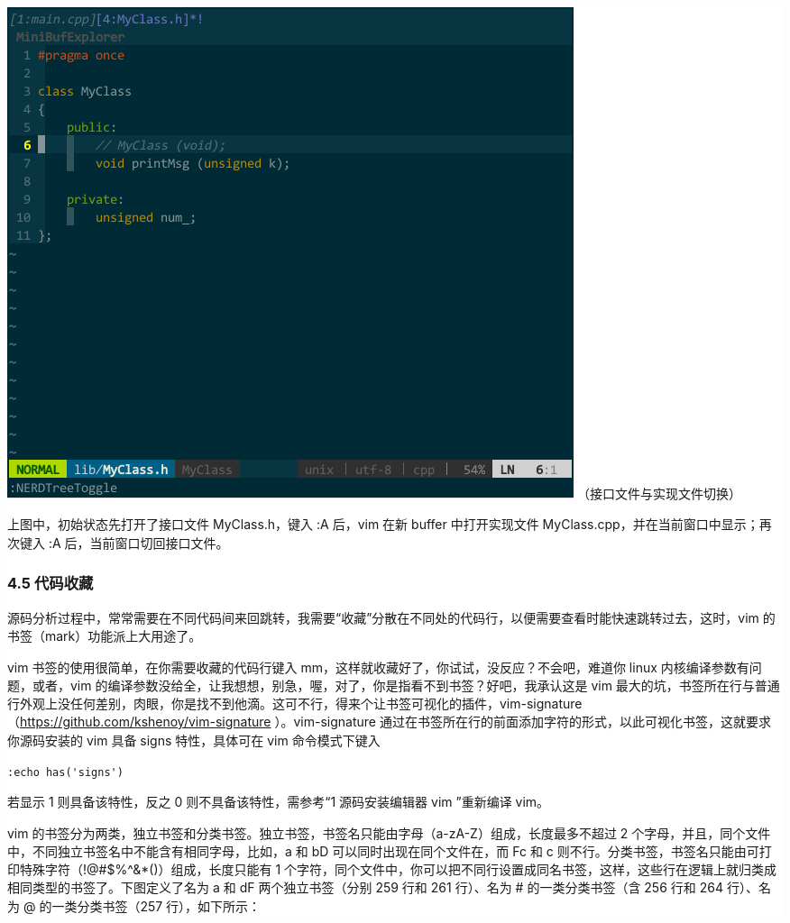 <img src="./images/接口文件与实现文件切换.gif" alt=""/>
（接口文件与实现文件切换）

上图中，初始状态先打开了接口文件 MyClass.h，键入 :A 后，vim 在新 buffer 中打开实现文件 MyClass.cpp，并在当前窗口中显示；再次键入 :A 后，当前窗口切回接口文件。

### 4.5 代码收藏

源码分析过程中，常常需要在不同代码间来回跳转，我需要“收藏”分散在不同处的代码行，以便需要查看时能快速跳转过去，这时，vim 的书签（mark）功能派上大用途了。

vim 书签的使用很简单，在你需要收藏的代码行键入 mm，这样就收藏好了，你试试，没反应？不会吧，难道你 linux 内核编译参数有问题，或者，vim 的编译参数没给全，让我想想，别急，喔，对了，你是指看不到书签？好吧，我承认这是 vim 最大的坑，书签所在行与普通行外观上没任何差别，肉眼，你是找不到他滴。这可不行，得来个让书签可视化的插件，vim-signature（https://github.com/kshenoy/vim-signature ）。vim-signature 通过在书签所在行的前面添加字符的形式，以此可视化书签，这就要求你源码安装的 vim 具备 signs 特性，具体可在 vim 命令模式下键入
```
:echo has('signs')
```
若显示 1 则具备该特性，反之 0 则不具备该特性，需参考“1 源码安装编辑器 vim ”重新编译 vim。

vim 的书签分为两类，独立书签和分类书签。独立书签，书签名只能由字母（a-zA-Z）组成，长度最多不超过 2 个字母，并且，同个文件中，不同独立书签名中不能含有相同字母，比如，a 和 bD 可以同时出现在同个文件在，而 Fc 和 c 则不行。分类书签，书签名只能由可打印特殊字符（!@#$%^&\*()）组成，长度只能有 1 个字符，同个文件中，你可以把不同行设置成同名书签，这样，这些行在逻辑上就归类成相同类型的书签了。下图定义了名为 a 和 dF 两个独立书签（分别 259 行和 261 行）、名为 # 的一类分类书签（含 256 行和 264 行）、名为 @ 的一类分类书签（257 行），如下所示：

